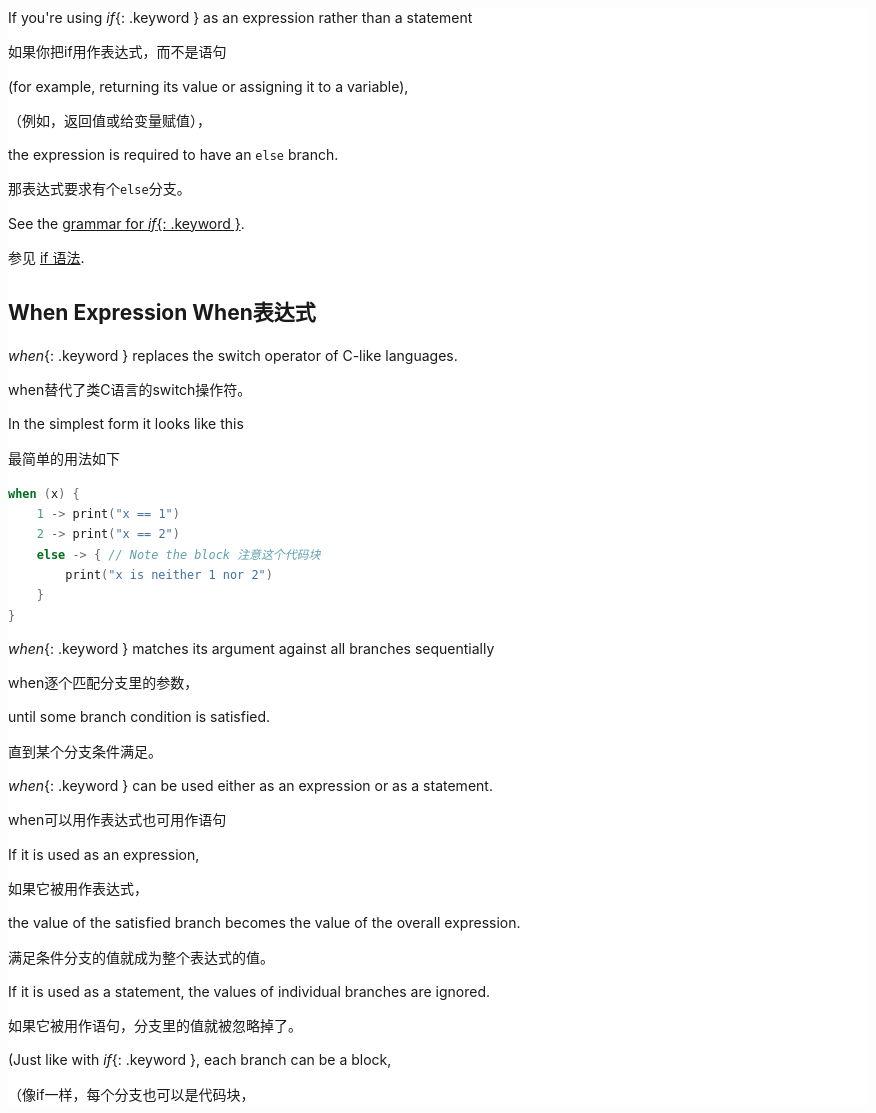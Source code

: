If you're using *if*{: .keyword } as an expression rather than a statement 

如果你把if用作表达式，而不是语句

(for example, returning its value or assigning it to a variable), 

（例如，返回值或给变量赋值），

the expression is required to have an `else` branch.

那表达式要求有个`else`分支。

See the [grammar for *if*{: .keyword }](grammar.md#if).

参见 [if 语法](grammar.md#if).

## When Expression When表达式

*when*{: .keyword } replaces the switch operator of C-like languages. 

when替代了类C语言的switch操作符。

In the simplest form it looks like this

最简单的用法如下

``` kotlin
when (x) {
    1 -> print("x == 1")
    2 -> print("x == 2")
    else -> { // Note the block 注意这个代码块
        print("x is neither 1 nor 2")
    }
}
```

*when*{: .keyword } matches its argument against all branches sequentially 

when逐个匹配分支里的参数，

until some branch condition is satisfied.

直到某个分支条件满足。

*when*{: .keyword } can be used either as an expression or as a statement. 

when可以用作表达式也可用作语句

If it is used as an expression, 

如果它被用作表达式，

the value of the satisfied branch becomes the value of the overall expression.

满足条件分支的值就成为整个表达式的值。

 If it is used as a statement, the values of individual branches are ignored. 
 
 如果它被用作语句，分支里的值就被忽略掉了。
 
 (Just like with *if*{: .keyword }, each branch can be a block, 
 
 （像if一样，每个分支也可以是代码块，
 